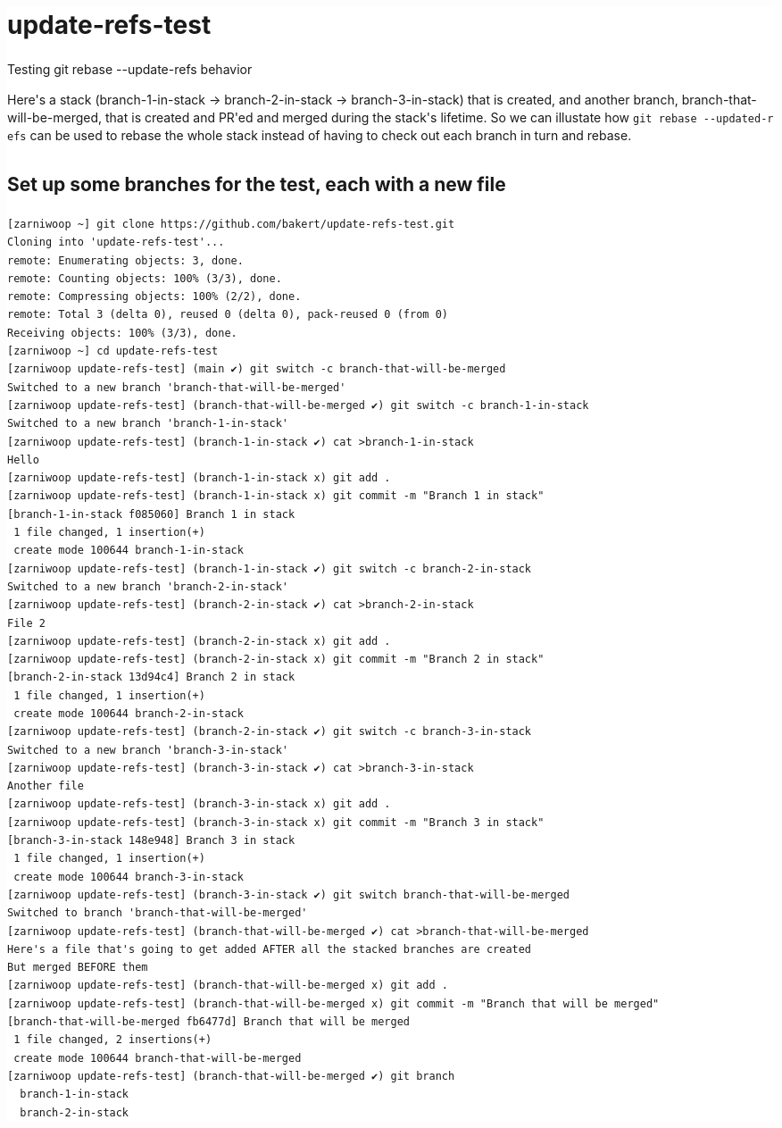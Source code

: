# update-refs-test
Testing git rebase --update-refs behavior

Here's a stack (branch-1-in-stack -> branch-2-in-stack -> branch-3-in-stack) that is created, and another branch, branch-that-will-be-merged, that is created and PR'ed and merged during the stack's lifetime. So we can illustate how `git rebase --updated-refs` can be used to rebase the whole stack instead of having to check out each branch in turn and rebase.

## Set up some branches for the test, each with a new file

```
[zarniwoop ~] git clone https://github.com/bakert/update-refs-test.git
Cloning into 'update-refs-test'...
remote: Enumerating objects: 3, done.
remote: Counting objects: 100% (3/3), done.
remote: Compressing objects: 100% (2/2), done.
remote: Total 3 (delta 0), reused 0 (delta 0), pack-reused 0 (from 0)
Receiving objects: 100% (3/3), done.
[zarniwoop ~] cd update-refs-test
[zarniwoop update-refs-test] (main ✔) git switch -c branch-that-will-be-merged
Switched to a new branch 'branch-that-will-be-merged'
[zarniwoop update-refs-test] (branch-that-will-be-merged ✔) git switch -c branch-1-in-stack
Switched to a new branch 'branch-1-in-stack'
[zarniwoop update-refs-test] (branch-1-in-stack ✔) cat >branch-1-in-stack
Hello
[zarniwoop update-refs-test] (branch-1-in-stack x) git add .
[zarniwoop update-refs-test] (branch-1-in-stack x) git commit -m "Branch 1 in stack"
[branch-1-in-stack f085060] Branch 1 in stack
 1 file changed, 1 insertion(+)
 create mode 100644 branch-1-in-stack
[zarniwoop update-refs-test] (branch-1-in-stack ✔) git switch -c branch-2-in-stack
Switched to a new branch 'branch-2-in-stack'
[zarniwoop update-refs-test] (branch-2-in-stack ✔) cat >branch-2-in-stack
File 2
[zarniwoop update-refs-test] (branch-2-in-stack x) git add .
[zarniwoop update-refs-test] (branch-2-in-stack x) git commit -m "Branch 2 in stack"
[branch-2-in-stack 13d94c4] Branch 2 in stack
 1 file changed, 1 insertion(+)
 create mode 100644 branch-2-in-stack
[zarniwoop update-refs-test] (branch-2-in-stack ✔) git switch -c branch-3-in-stack
Switched to a new branch 'branch-3-in-stack'
[zarniwoop update-refs-test] (branch-3-in-stack ✔) cat >branch-3-in-stack
Another file
[zarniwoop update-refs-test] (branch-3-in-stack x) git add .
[zarniwoop update-refs-test] (branch-3-in-stack x) git commit -m "Branch 3 in stack"
[branch-3-in-stack 148e948] Branch 3 in stack
 1 file changed, 1 insertion(+)
 create mode 100644 branch-3-in-stack
[zarniwoop update-refs-test] (branch-3-in-stack ✔) git switch branch-that-will-be-merged
Switched to branch 'branch-that-will-be-merged'
[zarniwoop update-refs-test] (branch-that-will-be-merged ✔) cat >branch-that-will-be-merged
Here's a file that's going to get added AFTER all the stacked branches are created
But merged BEFORE them
[zarniwoop update-refs-test] (branch-that-will-be-merged x) git add .
[zarniwoop update-refs-test] (branch-that-will-be-merged x) git commit -m "Branch that will be merged"
[branch-that-will-be-merged fb6477d] Branch that will be merged
 1 file changed, 2 insertions(+)
 create mode 100644 branch-that-will-be-merged
[zarniwoop update-refs-test] (branch-that-will-be-merged ✔) git branch
  branch-1-in-stack
  branch-2-in-stack
```